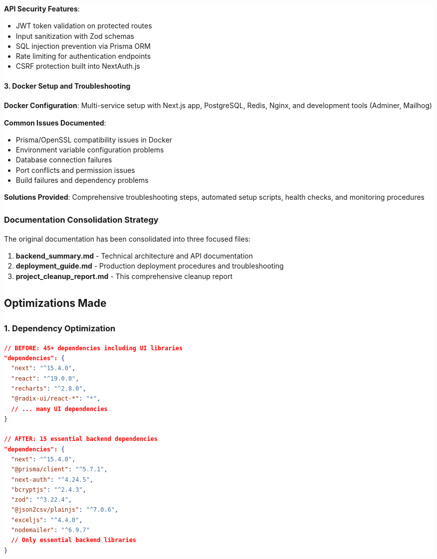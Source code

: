 **API Security Features**:
- JWT token validation on protected routes
- Input sanitization with Zod schemas
- SQL injection prevention via Prisma ORM
- Rate limiting for authentication endpoints
- CSRF protection built into NextAuth.js

#### 3. Docker Setup and Troubleshooting
**Docker Configuration**: Multi-service setup with Next.js app, PostgreSQL, Redis, Nginx, and development tools (Adminer, Mailhog)

**Common Issues Documented**:
- Prisma/OpenSSL compatibility issues in Docker
- Environment variable configuration problems
- Database connection failures
- Port conflicts and permission issues
- Build failures and dependency problems

**Solutions Provided**: Comprehensive troubleshooting steps, automated setup scripts, health checks, and monitoring procedures

### Documentation Consolidation Strategy

The original documentation has been consolidated into three focused files:

1. **backend_summary.md** - Technical architecture and API documentation
2. **deployment_guide.md** - Production deployment procedures and troubleshooting
3. **project_cleanup_report.md** - This comprehensive cleanup report

## Optimizations Made

### 1. Dependency Optimization
```json
// BEFORE: 45+ dependencies including UI libraries
"dependencies": {
  "next": "^15.4.0",
  "react": "^19.0.0",
  "recharts": "^2.8.0",
  "@radix-ui/react-*": "*",
  // ... many UI dependencies
}

// AFTER: 15 essential backend dependencies
"dependencies": {
  "next": "^15.4.0",
  "@prisma/client": "^5.7.1",
  "next-auth": "^4.24.5",
  "bcryptjs": "^2.4.3",
  "zod": "^3.22.4",
  "@json2csv/plainjs": "^7.0.6",
  "exceljs": "^4.4.0",
  "nodemailer": "^6.9.7"
  // Only essential backend libraries
}
```
